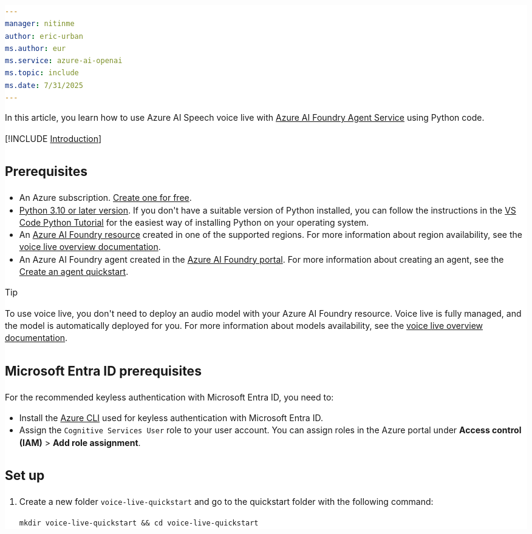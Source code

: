 ```yaml
---
manager: nitinme
author: eric-urban
ms.author: eur
ms.service: azure-ai-openai
ms.topic: include
ms.date: 7/31/2025
---
```


In this article, you learn how to use Azure AI Speech voice live with [Azure AI Foundry Agent Service](/azure/ai-foundry/agents/overview) using Python code. 

[!INCLUDE [Introduction](intro.md)]

## Prerequisites

- An Azure subscription. <a href="https://azure.microsoft.com/free/ai-services" target="_blank">Create one for free</a>.
- <a href="https://www.python.org/" target="_blank">Python 3.10 or later version</a>. If you don't have a suitable version of Python installed, you can follow the instructions in the [VS Code Python Tutorial](https://code.visualstudio.com/docs/python/python-tutorial#_install-a-python-interpreter) for the easiest way of installing Python on your operating system.
- An [Azure AI Foundry resource](../../../../multi-service-resource.md) created in one of the supported regions. For more information about region availability, see the [voice live overview documentation](../../../voice-live.md).
- An Azure AI Foundry agent created in the [Azure AI Foundry portal](https://ai.azure.com/?cid=learnDocs). For more information about creating an agent, see the [Create an agent quickstart](/azure/ai-foundry/agents/quickstart).

> [!TIP]
> To use voice live, you don't need to deploy an audio model with your Azure AI Foundry resource. Voice live is fully managed, and the model is automatically deployed for you. For more information about models availability, see the [voice live overview documentation](../../../voice-live.md).

## Microsoft Entra ID prerequisites

For the recommended keyless authentication with Microsoft Entra ID, you need to:
- Install the [Azure CLI](/cli/azure/install-azure-cli) used for keyless authentication with Microsoft Entra ID.
- Assign the `Cognitive Services User` role to your user account. You can assign roles in the Azure portal under **Access control (IAM)** > **Add role assignment**.

## Set up

1. Create a new folder `voice-live-quickstart` and go to the quickstart folder with the following command:

    ```shell
    mkdir voice-live-quickstart && cd voice-live-quickstart
    ```
